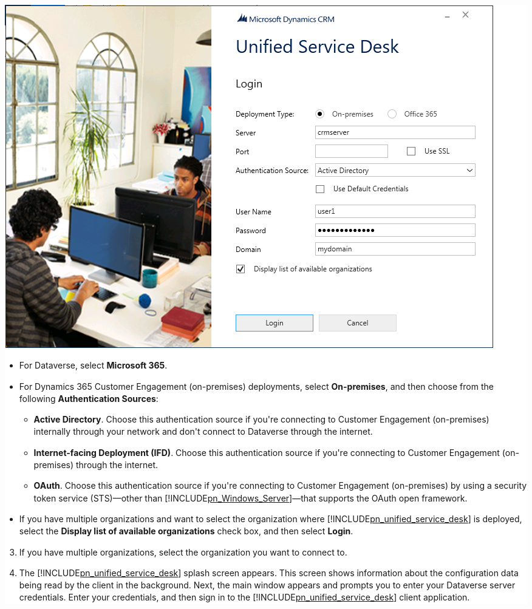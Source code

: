    ![Unified Service Desk client sign-in screen](../../unified-service-desk/media/usd-login.PNG "Unified Service Desk client sign-in screen")  

   - For Dataverse, select **Microsoft 365**.  

   - For Dynamics 365 Customer Engagement (on-premises) deployments, select **On-premises**, and then choose from the following **Authentication Sources**:

     - **Active Directory**. Choose this authentication source if you're connecting to Customer Engagement (on-premises) internally through your network and don't connect to Dataverse through the internet.  

     - **Internet-facing Deployment (IFD)**. Choose this authentication source if you're connecting to Customer Engagement (on-premises) through the internet.  

     - **OAuth**. Choose this authentication source if you're connecting to Customer Engagement (on-premises) by using a security token service (STS)&mdash;other than [!INCLUDE[pn_Windows_Server](../../includes/pn-windows-server.md)]&mdash;that supports the OAuth open framework.  

   - If you have multiple organizations and want to select the organization where [!INCLUDE[pn_unified_service_desk](../../includes/pn-unified-service-desk.md)] is deployed, select the **Display list of available organizations** check box, and then select **Login**.  

3. If you have multiple organizations, select the organization you want to connect to.

4. The [!INCLUDE[pn_unified_service_desk](../../includes/pn-unified-service-desk.md)] splash screen appears. This screen shows information about the configuration data being read by the client in the background. Next, the main window appears and prompts you to enter your Dataverse server credentials. Enter your credentials, and then sign in to the [!INCLUDE[pn_unified_service_desk](../../includes/pn-unified-service-desk.md)] client application.  
